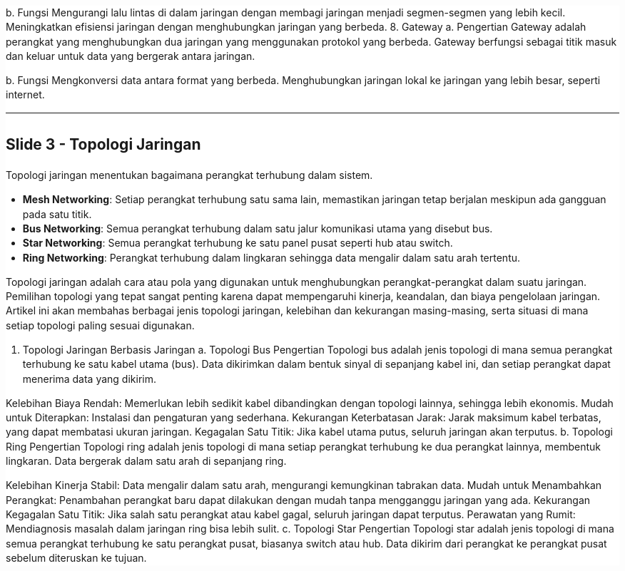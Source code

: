 b. Fungsi
Mengurangi lalu lintas di dalam jaringan dengan membagi jaringan menjadi segmen-segmen yang lebih kecil.
Meningkatkan efisiensi jaringan dengan menghubungkan jaringan yang berbeda.
8. Gateway
a. Pengertian
Gateway adalah perangkat yang menghubungkan dua jaringan yang menggunakan protokol yang berbeda. Gateway berfungsi sebagai titik masuk dan keluar untuk data yang bergerak antara jaringan.

b. Fungsi
Mengkonversi data antara format yang berbeda.
Menghubungkan jaringan lokal ke jaringan yang lebih besar, seperti internet.

---

## Slide 3 - Topologi Jaringan 
Topologi jaringan menentukan bagaimana perangkat terhubung dalam sistem.

- **Mesh Networking**: Setiap perangkat terhubung satu sama lain, memastikan jaringan tetap berjalan meskipun ada gangguan pada satu titik.
- **Bus Networking**: Semua perangkat terhubung dalam satu jalur komunikasi utama yang disebut bus.
- **Star Networking**: Semua perangkat terhubung ke satu panel pusat seperti hub atau switch.
- **Ring Networking**: Perangkat terhubung dalam lingkaran sehingga data mengalir dalam satu arah tertentu.

Topologi jaringan adalah cara atau pola yang digunakan untuk menghubungkan perangkat-perangkat dalam suatu jaringan. Pemilihan topologi yang tepat sangat penting karena dapat mempengaruhi kinerja, keandalan, dan biaya pengelolaan jaringan. Artikel ini akan membahas berbagai jenis topologi jaringan, kelebihan dan kekurangan masing-masing, serta situasi di mana setiap topologi paling sesuai digunakan.

1. Topologi Jaringan Berbasis Jaringan
a. Topologi Bus
Pengertian
Topologi bus adalah jenis topologi di mana semua perangkat terhubung ke satu kabel utama (bus). Data dikirimkan dalam bentuk sinyal di sepanjang kabel ini, dan setiap perangkat dapat menerima data yang dikirim.

Kelebihan
Biaya Rendah: Memerlukan lebih sedikit kabel dibandingkan dengan topologi lainnya, sehingga lebih ekonomis.
Mudah untuk Diterapkan: Instalasi dan pengaturan yang sederhana.
Kekurangan
Keterbatasan Jarak: Jarak maksimum kabel terbatas, yang dapat membatasi ukuran jaringan.
Kegagalan Satu Titik: Jika kabel utama putus, seluruh jaringan akan terputus.
b. Topologi Ring
Pengertian
Topologi ring adalah jenis topologi di mana setiap perangkat terhubung ke dua perangkat lainnya, membentuk lingkaran. Data bergerak dalam satu arah di sepanjang ring.

Kelebihan
Kinerja Stabil: Data mengalir dalam satu arah, mengurangi kemungkinan tabrakan data.
Mudah untuk Menambahkan Perangkat: Penambahan perangkat baru dapat dilakukan dengan mudah tanpa mengganggu jaringan yang ada.
Kekurangan
Kegagalan Satu Titik: Jika salah satu perangkat atau kabel gagal, seluruh jaringan dapat terputus.
Perawatan yang Rumit: Mendiagnosis masalah dalam jaringan ring bisa lebih sulit.
c. Topologi Star
Pengertian
Topologi star adalah jenis topologi di mana semua perangkat terhubung ke satu perangkat pusat, biasanya switch atau hub. Data dikirim dari perangkat ke perangkat pusat sebelum diteruskan ke tujuan.
